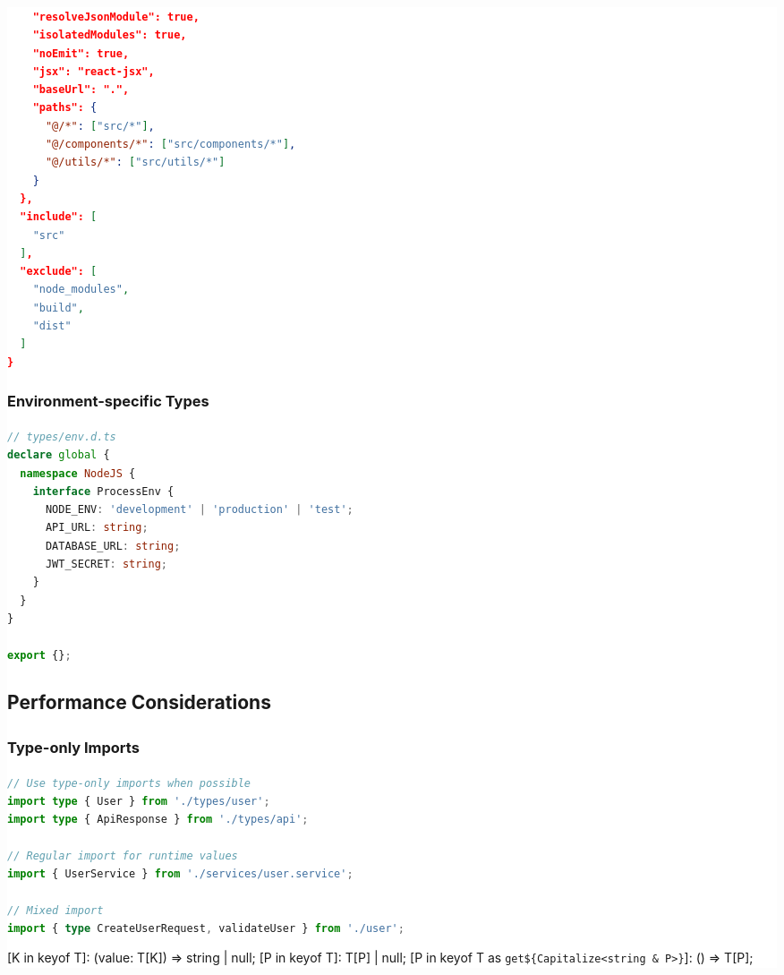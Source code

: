 ```json
    "resolveJsonModule": true,
    "isolatedModules": true,
    "noEmit": true,
    "jsx": "react-jsx",
    "baseUrl": ".",
    "paths": {
      "@/*": ["src/*"],
      "@/components/*": ["src/components/*"],
      "@/utils/*": ["src/utils/*"]
    }
  },
  "include": [
    "src"
  ],
  "exclude": [
    "node_modules",
    "build",
    "dist"
  ]
}
```

### Environment-specific Types

```typescript
// types/env.d.ts
declare global {
  namespace NodeJS {
    interface ProcessEnv {
      NODE_ENV: 'development' | 'production' | 'test';
      API_URL: string;
      DATABASE_URL: string;
      JWT_SECRET: string;
    }
  }
}

export {};
```

## Performance Considerations

### Type-only Imports

```typescript
// Use type-only imports when possible
import type { User } from './types/user';
import type { ApiResponse } from './types/api';

// Regular import for runtime values
import { UserService } from './services/user.service';

// Mixed import
import { type CreateUserRequest, validateUser } from './user';
```


  [K in keyof T]: (value: T[K]) => string | null;
  [P in keyof T]: T[P] | null;
  [P in keyof T as `get${Capitalize<string & P>}`]: () => T[P];